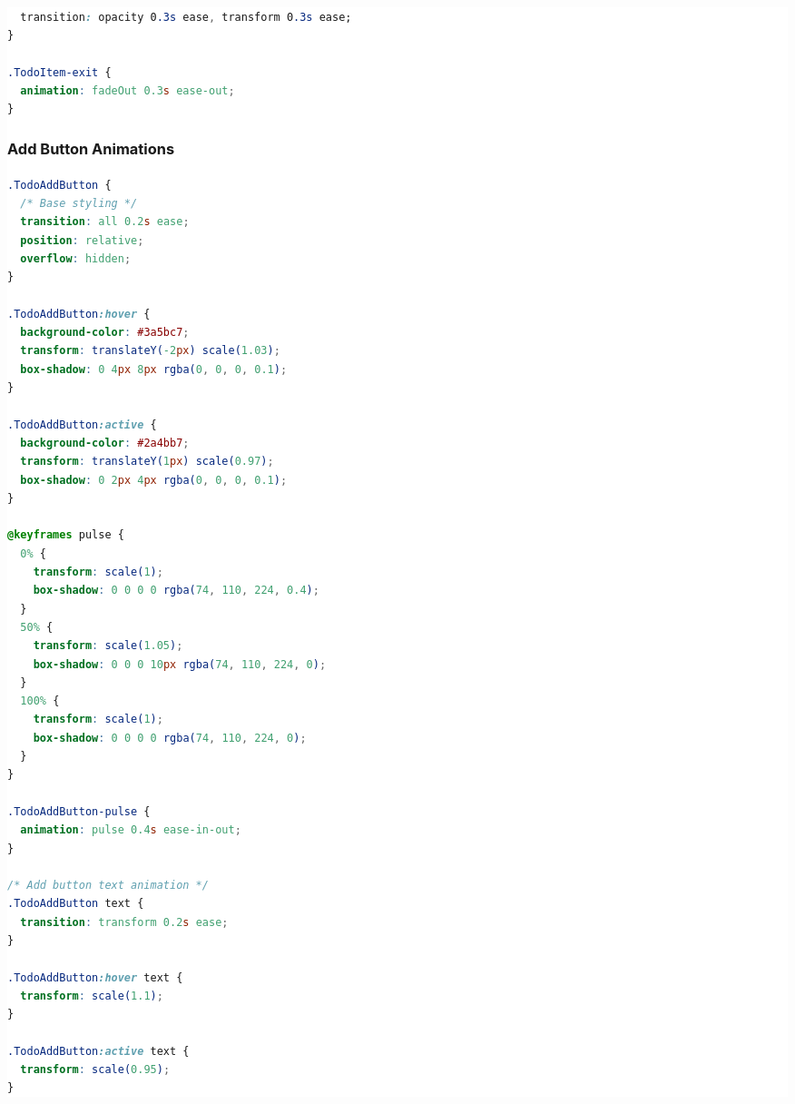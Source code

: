 ```css
  transition: opacity 0.3s ease, transform 0.3s ease;
}

.TodoItem-exit {
  animation: fadeOut 0.3s ease-out;
}
```

### Add Button Animations

```css
.TodoAddButton {
  /* Base styling */
  transition: all 0.2s ease;
  position: relative;
  overflow: hidden;
}

.TodoAddButton:hover {
  background-color: #3a5bc7;
  transform: translateY(-2px) scale(1.03);
  box-shadow: 0 4px 8px rgba(0, 0, 0, 0.1);
}

.TodoAddButton:active {
  background-color: #2a4bb7;
  transform: translateY(1px) scale(0.97);
  box-shadow: 0 2px 4px rgba(0, 0, 0, 0.1);
}

@keyframes pulse {
  0% {
    transform: scale(1);
    box-shadow: 0 0 0 0 rgba(74, 110, 224, 0.4);
  }
  50% {
    transform: scale(1.05);
    box-shadow: 0 0 0 10px rgba(74, 110, 224, 0);
  }
  100% {
    transform: scale(1);
    box-shadow: 0 0 0 0 rgba(74, 110, 224, 0);
  }
}

.TodoAddButton-pulse {
  animation: pulse 0.4s ease-in-out;
}

/* Add button text animation */
.TodoAddButton text {
  transition: transform 0.2s ease;
}

.TodoAddButton:hover text {
  transform: scale(1.1);
}

.TodoAddButton:active text {
  transform: scale(0.95);
}
```
